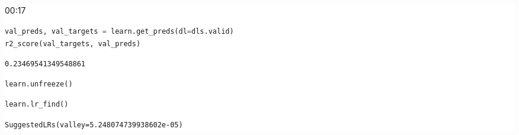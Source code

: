 <td>00:17</td>
</tr>
</tbody>
</table>

``` python
val_preds, val_targets = learn.get_preds(dl=dls.valid)
r2_score(val_targets, val_preds)
```

<style>
    /* Turns off some styling */
    progress {
        /* gets rid of default border in Firefox and Opera. */
        border: none;
        /* Needs to be in here for Safari polyfill so background images work as expected. */
        background-size: auto;
    }
    progress:not([value]), progress:not([value])::-webkit-progress-bar {
        background: repeating-linear-gradient(45deg, #7e7e7e, #7e7e7e 10px, #5c5c5c 10px, #5c5c5c 20px);
    }
    .progress-bar-interrupted, .progress-bar-interrupted::-webkit-progress-bar {
        background: #F44336;
    }
</style>

    0.23469541349548861

``` python
learn.unfreeze()
```

``` python
learn.lr_find()
```

<style>
    /* Turns off some styling */
    progress {
        /* gets rid of default border in Firefox and Opera. */
        border: none;
        /* Needs to be in here for Safari polyfill so background images work as expected. */
        background-size: auto;
    }
    progress:not([value]), progress:not([value])::-webkit-progress-bar {
        background: repeating-linear-gradient(45deg, #7e7e7e, #7e7e7e 10px, #5c5c5c 10px, #5c5c5c 20px);
    }
    .progress-bar-interrupted, .progress-bar-interrupted::-webkit-progress-bar {
        background: #F44336;
    }
</style>

    SuggestedLRs(valley=5.248074739938602e-05)
